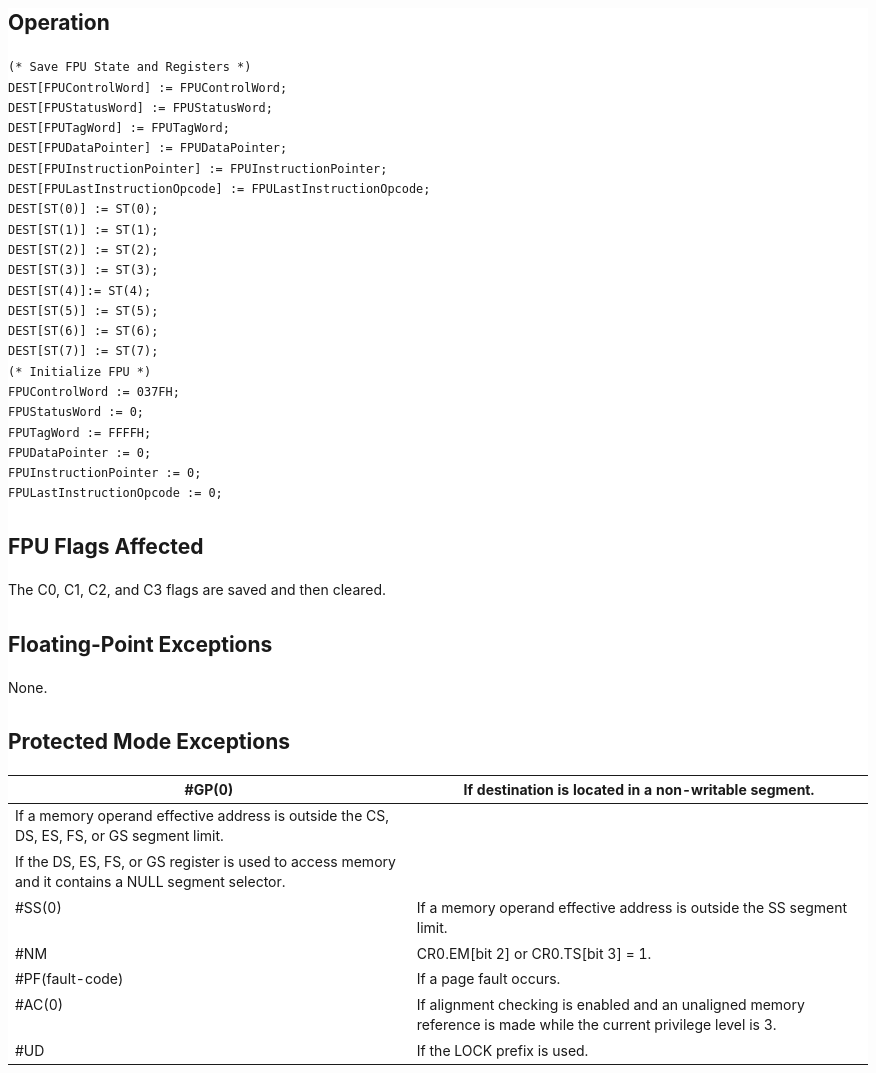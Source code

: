 ## Operation

```
(* Save FPU State and Registers *)
DEST[FPUControlWord] := FPUControlWord;
DEST[FPUStatusWord] := FPUStatusWord;
DEST[FPUTagWord] := FPUTagWord;
DEST[FPUDataPointer] := FPUDataPointer;
DEST[FPUInstructionPointer] := FPUInstructionPointer;
DEST[FPULastInstructionOpcode] := FPULastInstructionOpcode;
DEST[ST(0)] := ST(0);
DEST[ST(1)] := ST(1);
DEST[ST(2)] := ST(2);
DEST[ST(3)] := ST(3);
DEST[ST(4)]:= ST(4);
DEST[ST(5)] := ST(5);
DEST[ST(6)] := ST(6);
DEST[ST(7)] := ST(7);
(* Initialize FPU *)
FPUControlWord := 037FH;
FPUStatusWord := 0;
FPUTagWord := FFFFH;
FPUDataPointer := 0;
FPUInstructionPointer := 0;
FPULastInstructionOpcode := 0;

```

## FPU Flags Affected

The C0, C1, C2, and C3 flags are saved and then cleared.

## Floating-Point Exceptions

None.

## Protected Mode Exceptions

| \#​​​​GP(0)                                                                                         | If destination is located in a non-writable segment.                                                               |
| --------------------------------------------------------------------------------------------------- | ------------------------------------------------------------------------------------------------------------------ |
| If a memory operand effective address is outside the CS, DS, ES, FS, or GS segment limit.           |
| If the DS, ES, FS, or GS register is used to access memory and it contains a NULL segment selector. |
| \#​​​​​SS(0)                                                                                        | If a memory operand effective address is outside the SS segment limit.                                             |
| \#​NM                                                                                               | CR0.EM[bit 2] or CR0.TS[bit 3] = 1.                                                                                |
| \#​PF(fault-code)                                                                                   | If a page fault occurs.                                                                                            |
| \#​AC(0)                                                                                            | If alignment checking is enabled and an unaligned memory reference is made while the current privilege level is 3. |
| #​​​UD                                                                                              | If the LOCK prefix is used.                                                                                        |
